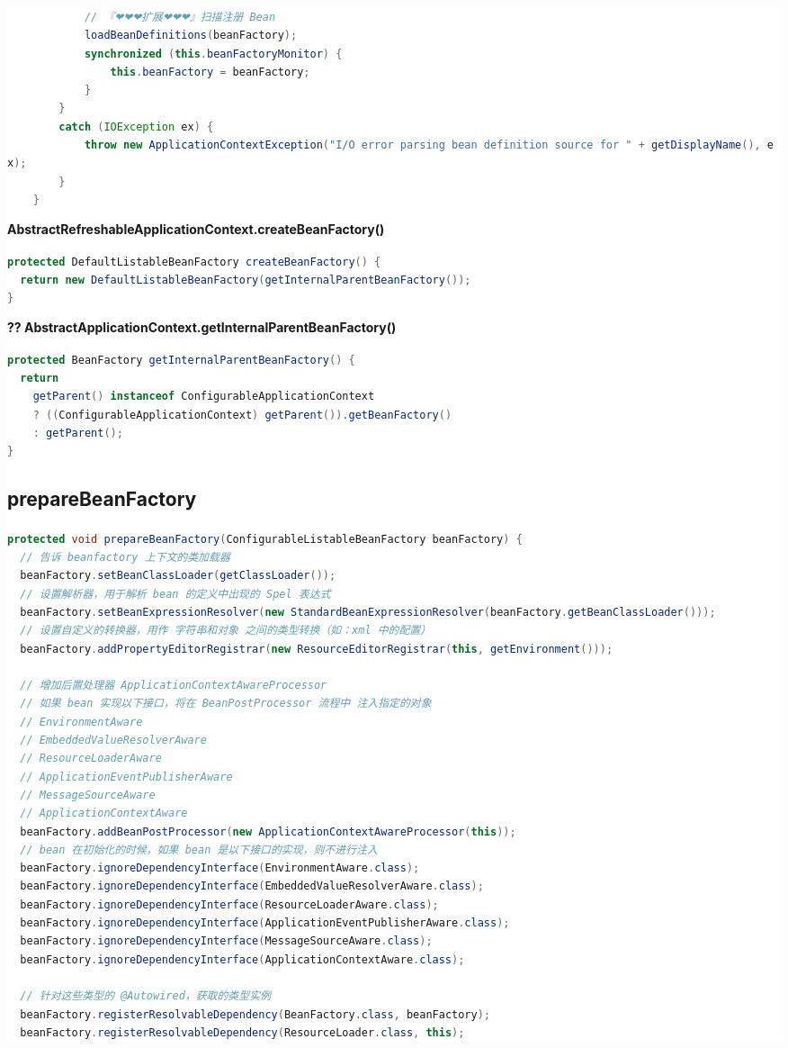```java
            // 『❤❤❤扩展❤❤❤』扫描注册 Bean
            loadBeanDefinitions(beanFactory);
            synchronized (this.beanFactoryMonitor) {
                this.beanFactory = beanFactory;
            }
        }
        catch (IOException ex) {
            throw new ApplicationContextException("I/O error parsing bean definition source for " + getDisplayName(), ex);
        }
    }
```

**AbstractRefreshableApplicationContext.createBeanFactory()**

```java
protected DefaultListableBeanFactory createBeanFactory() {
  return new DefaultListableBeanFactory(getInternalParentBeanFactory());
}
```

**?? AbstractApplicationContext.getInternalParentBeanFactory()** 

```java
protected BeanFactory getInternalParentBeanFactory() {
  return 
    getParent() instanceof ConfigurableApplicationContext
    ? ((ConfigurableApplicationContext) getParent()).getBeanFactory() 
    : getParent();
}
```



## prepareBeanFactory

```java
protected void prepareBeanFactory(ConfigurableListableBeanFactory beanFactory) {
  // 告诉 beanfactory 上下文的类加载器
  beanFactory.setBeanClassLoader(getClassLoader());
  // 设置解析器，用于解析 bean 的定义中出现的 Spel 表达式
  beanFactory.setBeanExpressionResolver(new StandardBeanExpressionResolver(beanFactory.getBeanClassLoader()));
  // 设置自定义的转换器，用作 字符串和对象 之间的类型转换（如：xml 中的配置）
  beanFactory.addPropertyEditorRegistrar(new ResourceEditorRegistrar(this, getEnvironment()));

  // 增加后置处理器 ApplicationContextAwareProcessor
  // 如果 bean 实现以下接口，将在 BeanPostProcessor 流程中 注入指定的对象
  // EnvironmentAware
  // EmbeddedValueResolverAware
  // ResourceLoaderAware 
  // ApplicationEventPublisherAware
  // MessageSourceAware 
  // ApplicationContextAware
  beanFactory.addBeanPostProcessor(new ApplicationContextAwareProcessor(this));
  // bean 在初始化的时候，如果 bean 是以下接口的实现，则不进行注入
  beanFactory.ignoreDependencyInterface(EnvironmentAware.class);
  beanFactory.ignoreDependencyInterface(EmbeddedValueResolverAware.class);
  beanFactory.ignoreDependencyInterface(ResourceLoaderAware.class);
  beanFactory.ignoreDependencyInterface(ApplicationEventPublisherAware.class);
  beanFactory.ignoreDependencyInterface(MessageSourceAware.class);
  beanFactory.ignoreDependencyInterface(ApplicationContextAware.class);

  // 针对这些类型的 @Autowired，获取的类型实例
  beanFactory.registerResolvableDependency(BeanFactory.class, beanFactory);
  beanFactory.registerResolvableDependency(ResourceLoader.class, this);
```